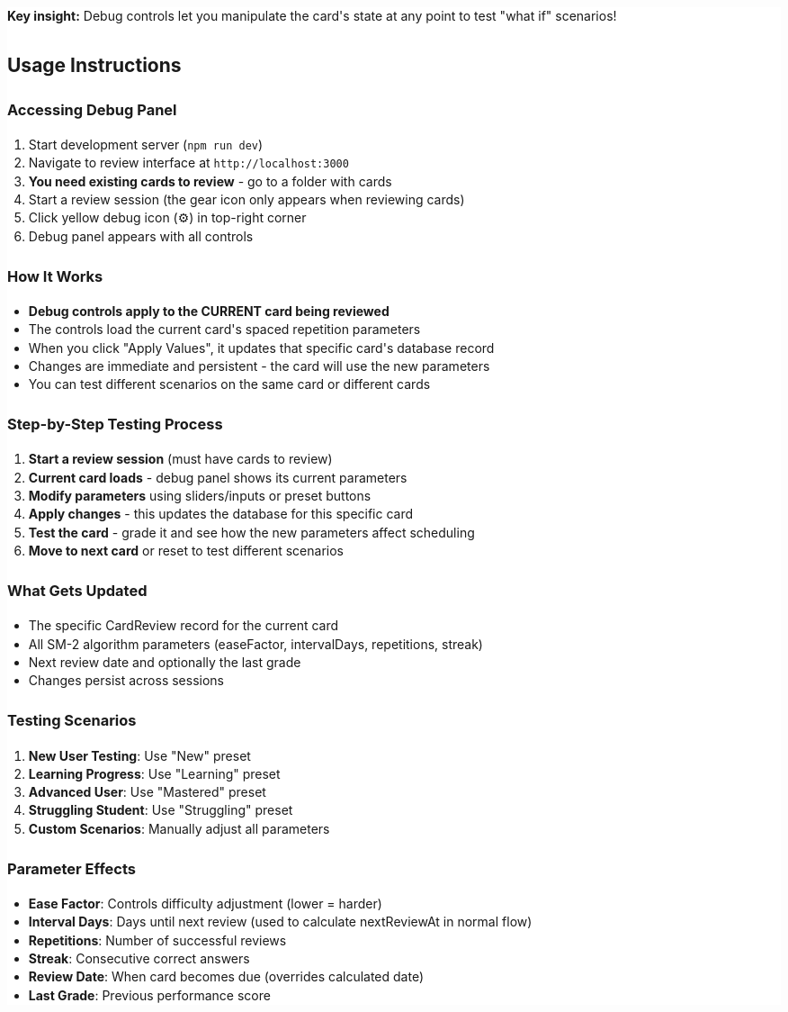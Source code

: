 **Key insight:** Debug controls let you manipulate the card's state at any point to test "what if" scenarios!

## Usage Instructions

### Accessing Debug Panel
1. Start development server (`npm run dev`)
2. Navigate to review interface at `http://localhost:3000`
3. **You need existing cards to review** - go to a folder with cards
4. Start a review session (the gear icon only appears when reviewing cards)
5. Click yellow debug icon (⚙️) in top-right corner
6. Debug panel appears with all controls

### How It Works
- **Debug controls apply to the CURRENT card being reviewed**
- The controls load the current card's spaced repetition parameters
- When you click "Apply Values", it updates that specific card's database record
- Changes are immediate and persistent - the card will use the new parameters
- You can test different scenarios on the same card or different cards

### Step-by-Step Testing Process
1. **Start a review session** (must have cards to review)
2. **Current card loads** - debug panel shows its current parameters
3. **Modify parameters** using sliders/inputs or preset buttons
4. **Apply changes** - this updates the database for this specific card
5. **Test the card** - grade it and see how the new parameters affect scheduling
6. **Move to next card** or reset to test different scenarios

### What Gets Updated
- The specific CardReview record for the current card
- All SM-2 algorithm parameters (easeFactor, intervalDays, repetitions, streak)
- Next review date and optionally the last grade
- Changes persist across sessions

### Testing Scenarios
1. **New User Testing**: Use "New" preset
2. **Learning Progress**: Use "Learning" preset
3. **Advanced User**: Use "Mastered" preset
4. **Struggling Student**: Use "Struggling" preset
5. **Custom Scenarios**: Manually adjust all parameters

### Parameter Effects
- **Ease Factor**: Controls difficulty adjustment (lower = harder)
- **Interval Days**: Days until next review (used to calculate nextReviewAt in normal flow)
- **Repetitions**: Number of successful reviews
- **Streak**: Consecutive correct answers
- **Review Date**: When card becomes due (overrides calculated date)
- **Last Grade**: Previous performance score

